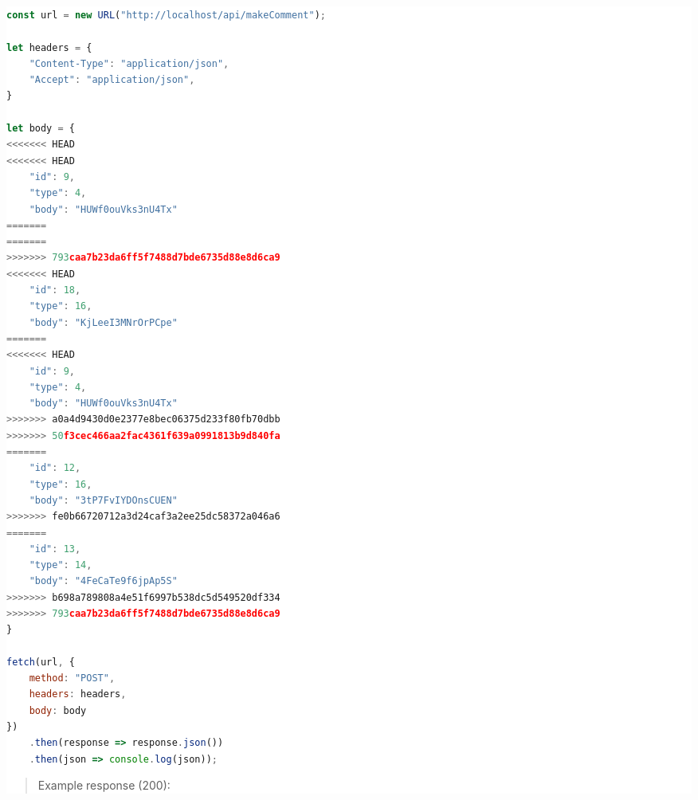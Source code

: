 ```javascript
const url = new URL("http://localhost/api/makeComment");

let headers = {
    "Content-Type": "application/json",
    "Accept": "application/json",
}

let body = {
<<<<<<< HEAD
<<<<<<< HEAD
    "id": 9,
    "type": 4,
    "body": "HUWf0ouVks3nU4Tx"
=======
=======
>>>>>>> 793caa7b23da6ff5f7488d7bde6735d88e8d6ca9
<<<<<<< HEAD
    "id": 18,
    "type": 16,
    "body": "KjLeeI3MNrOrPCpe"
=======
<<<<<<< HEAD
    "id": 9,
    "type": 4,
    "body": "HUWf0ouVks3nU4Tx"
>>>>>>> a0a4d9430d0e2377e8bec06375d233f80fb70dbb
>>>>>>> 50f3cec466aa2fac4361f639a0991813b9d840fa
=======
    "id": 12,
    "type": 16,
    "body": "3tP7FvIYDOnsCUEN"
>>>>>>> fe0b66720712a3d24caf3a2ee25dc58372a046a6
=======
    "id": 13,
    "type": 14,
    "body": "4FeCaTe9f6jpAp5S"
>>>>>>> b698a789808a4e51f6997b538dc5d549520df334
>>>>>>> 793caa7b23da6ff5f7488d7bde6735d88e8d6ca9
}

fetch(url, {
    method: "POST",
    headers: headers,
    body: body
})
    .then(response => response.json())
    .then(json => console.log(json));
```

> Example response (200):
